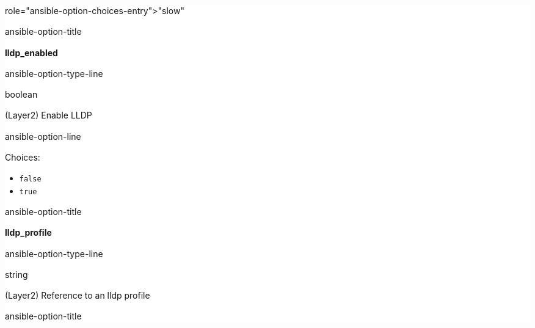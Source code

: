 role="ansible-option-choices-entry">"slow"</code></li>
</ul>
</div></td>
</tr>
<tr class="odd">
<td><div class="ansible-option-cell">
<div class="ansibleOptionAnchor" id="parameter-lldp_enabled"></div>
<div
id="ansible_collections.paloaltonetworks.panos.panos_aggregate_interface_module__parameter-lldp_enabled">
<div class="rst-class">
<p>ansible-option-title</p>
</div>
</div>
<p><strong>lldp_enabled</strong></p>
<a class="ansibleOptionLink" href="#parameter-lldp_enabled" title="Permalink to this option"></a>
<div class="rst-class">
<p>ansible-option-type-line</p>
</div>
<p><span class="ansible-option-type">boolean</span></p>
</div></td>
<td><div class="ansible-option-cell">
<p>(Layer2) Enable LLDP</p>
<div class="rst-class">
<p>ansible-option-line</p>
</div>
<p><span class="ansible-option-choices">Choices:</span></p>
<ul>
<li><code class="interpreted-text"
role="ansible-option-choices-entry">false</code></li>
<li><code class="interpreted-text"
role="ansible-option-choices-entry">true</code></li>
</ul>
</div></td>
</tr>
<tr class="even">
<td><div class="ansible-option-cell">
<div class="ansibleOptionAnchor" id="parameter-lldp_profile"></div>
<div
id="ansible_collections.paloaltonetworks.panos.panos_aggregate_interface_module__parameter-lldp_profile">
<div class="rst-class">
<p>ansible-option-title</p>
</div>
</div>
<p><strong>lldp_profile</strong></p>
<a class="ansibleOptionLink" href="#parameter-lldp_profile" title="Permalink to this option"></a>
<div class="rst-class">
<p>ansible-option-type-line</p>
</div>
<p><span class="ansible-option-type">string</span></p>
</div></td>
<td><div class="ansible-option-cell">
<p>(Layer2) Reference to an lldp profile</p>
</div></td>
</tr>
<tr class="odd">
<td><div class="ansible-option-cell">
<div class="ansibleOptionAnchor" id="parameter-management_profile"></div>
<div
id="ansible_collections.paloaltonetworks.panos.panos_aggregate_interface_module__parameter-management_profile">
<div class="rst-class">
<p>ansible-option-title</p>